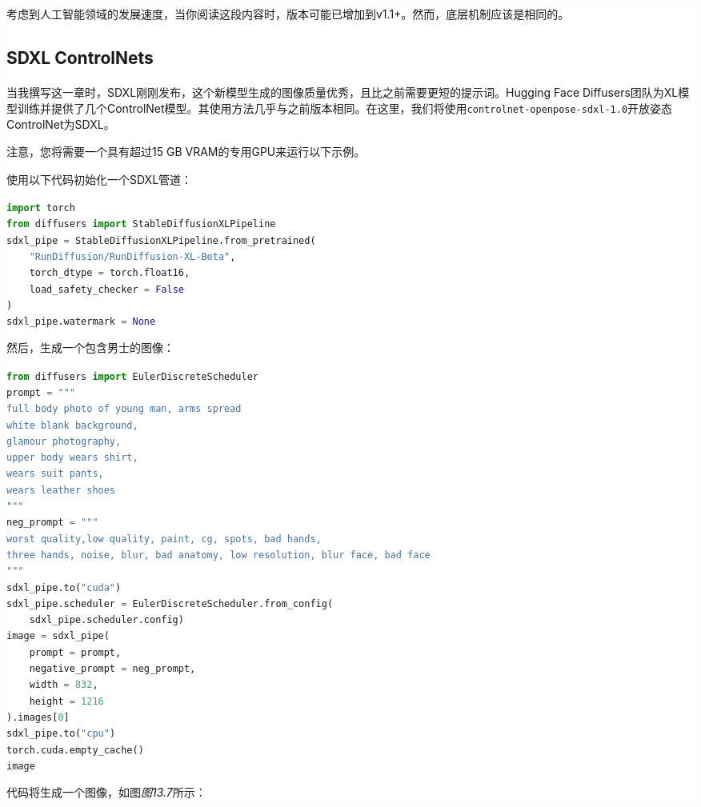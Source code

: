 考虑到人工智能领域的发展速度，当你阅读这段内容时，版本可能已增加到v1.1+。然而，底层机制应该是相同的。

## SDXL ControlNets

当我撰写这一章时，SDXL刚刚发布，这个新模型生成的图像质量优秀，且比之前需要更短的提示词。Hugging Face Diffusers团队为XL模型训练并提供了几个ControlNet模型。其使用方法几乎与之前版本相同。在这里，我们将使用`controlnet-openpose-sdxl-1.0`开放姿态ControlNet为SDXL。

注意，您将需要一个具有超过15 GB VRAM的专用GPU来运行以下示例。

使用以下代码初始化一个SDXL管道：

```py
import torch
from diffusers import StableDiffusionXLPipeline
sdxl_pipe = StableDiffusionXLPipeline.from_pretrained(
    "RunDiffusion/RunDiffusion-XL-Beta",
    torch_dtype = torch.float16,
    load_safety_checker = False
)
sdxl_pipe.watermark = None
```

然后，生成一个包含男士的图像：

```py
from diffusers import EulerDiscreteScheduler
prompt = """
full body photo of young man, arms spread
white blank background,
glamour photography,
upper body wears shirt,
wears suit pants,
wears leather shoes
"""
neg_prompt = """
worst quality,low quality, paint, cg, spots, bad hands,
three hands, noise, blur, bad anatomy, low resolution, blur face, bad face
"""
sdxl_pipe.to("cuda")
sdxl_pipe.scheduler = EulerDiscreteScheduler.from_config(
    sdxl_pipe.scheduler.config)
image = sdxl_pipe(
    prompt = prompt,
    negative_prompt = neg_prompt,
    width = 832,
    height = 1216
).images[0]
sdxl_pipe.to("cpu")
torch.cuda.empty_cache()
image
```

代码将生成一个图像，如图*图13.7*所示：

